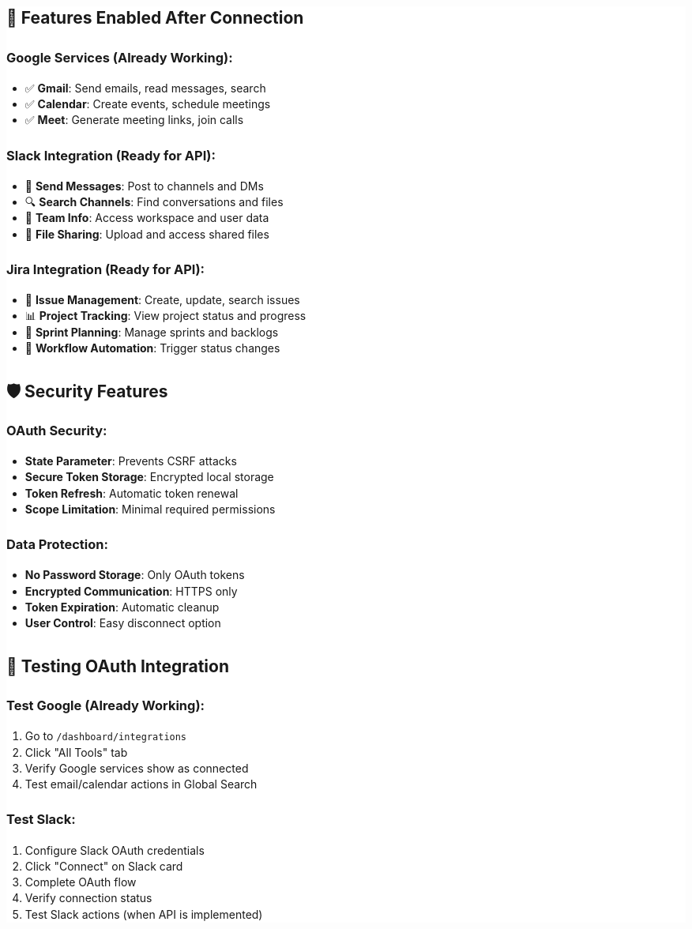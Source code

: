## 🎯 **Features Enabled After Connection**

### **Google Services** (Already Working):
- ✅ **Gmail**: Send emails, read messages, search
- ✅ **Calendar**: Create events, schedule meetings
- ✅ **Meet**: Generate meeting links, join calls

### **Slack Integration** (Ready for API):
- 📝 **Send Messages**: Post to channels and DMs
- 🔍 **Search Channels**: Find conversations and files
- 👥 **Team Info**: Access workspace and user data
- 📁 **File Sharing**: Upload and access shared files

### **Jira Integration** (Ready for API):
- 🎯 **Issue Management**: Create, update, search issues
- 📊 **Project Tracking**: View project status and progress
- 🏃 **Sprint Planning**: Manage sprints and backlogs
- 🔄 **Workflow Automation**: Trigger status changes

## 🛡️ **Security Features**

### **OAuth Security:**
- **State Parameter**: Prevents CSRF attacks
- **Secure Token Storage**: Encrypted local storage
- **Token Refresh**: Automatic token renewal
- **Scope Limitation**: Minimal required permissions

### **Data Protection:**
- **No Password Storage**: Only OAuth tokens
- **Encrypted Communication**: HTTPS only
- **Token Expiration**: Automatic cleanup
- **User Control**: Easy disconnect option

## 🧪 **Testing OAuth Integration**

### **Test Google (Already Working):**
1. Go to `/dashboard/integrations`
2. Click "All Tools" tab
3. Verify Google services show as connected
4. Test email/calendar actions in Global Search

### **Test Slack:**
1. Configure Slack OAuth credentials
2. Click "Connect" on Slack card
3. Complete OAuth flow
4. Verify connection status
5. Test Slack actions (when API is implemented)

